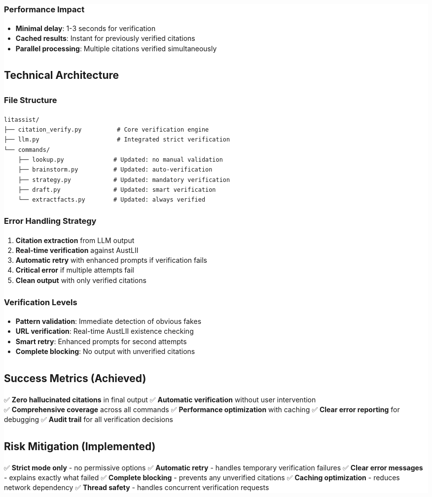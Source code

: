 ### Performance Impact
- **Minimal delay**: 1-3 seconds for verification
- **Cached results**: Instant for previously verified citations
- **Parallel processing**: Multiple citations verified simultaneously

## Technical Architecture

### File Structure
```
litassist/
├── citation_verify.py          # Core verification engine
├── llm.py                      # Integrated strict verification
└── commands/
    ├── lookup.py              # Updated: no manual validation
    ├── brainstorm.py          # Updated: auto-verification
    ├── strategy.py            # Updated: mandatory verification
    ├── draft.py               # Updated: smart verification
    └── extractfacts.py        # Updated: always verified
```

### Error Handling Strategy
1. **Citation extraction** from LLM output
2. **Real-time verification** against AustLII
3. **Automatic retry** with enhanced prompts if verification fails
4. **Critical error** if multiple attempts fail
5. **Clean output** with only verified citations

### Verification Levels
- **Pattern validation**: Immediate detection of obvious fakes
- **URL verification**: Real-time AustLII existence checking
- **Smart retry**: Enhanced prompts for second attempts
- **Complete blocking**: No output with unverified citations

## Success Metrics (Achieved)

✅ **Zero hallucinated citations** in final output
✅ **Automatic verification** without user intervention  
✅ **Comprehensive coverage** across all commands
✅ **Performance optimization** with caching
✅ **Clear error reporting** for debugging
✅ **Audit trail** for all verification decisions

## Risk Mitigation (Implemented)

✅ **Strict mode only** - no permissive options
✅ **Automatic retry** - handles temporary verification failures
✅ **Clear error messages** - explains exactly what failed
✅ **Complete blocking** - prevents any unverified citations
✅ **Caching optimization** - reduces network dependency
✅ **Thread safety** - handles concurrent verification requests
